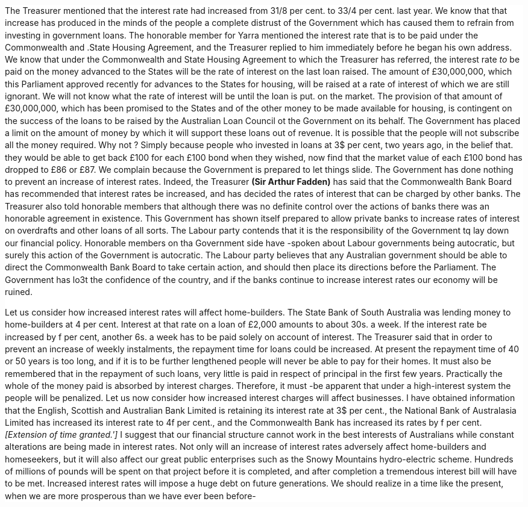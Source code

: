The Treasurer mentioned that the interest rate had increased from 31/8 per cent. to 33/4 per cent. last year. We know that that increase has produced in the minds of the people a complete distrust of the Government which has caused them to refrain from investing in government loans. The honorable member for Yarra mentioned the interest rate that is to be paid under the Commonwealth and .State Housing Agreement, and the Treasurer replied to him immediately before he began his own address. We know that under the Commonwealth and State Housing Agreement to which the Treasurer has referred, the interest rate  *to*  be paid on the money advanced to the States will be the rate of interest on the last loan raised. The amount of £30,000,000, which this Parliament approved recently for advances to the States for housing, will be raised at a rate of interest of which we are still ignorant. We will not know what the rate of interest will be until the loan is put. on the market. The provision of that amount of £30,000,000, which has been promised to the States and of the other money to be made available for housing, is contingent on the success of the loans to be raised by the Australian Loan Council ot the Government on its behalf. The Government has placed a limit on the amount of money by which it will support these loans out of revenue. lt is possible that the people will not subscribe all the money required. Why not ? Simply because people who invested in loans at 3$ per cent, two years ago, in the belief that. they would be able to get back £100 for each £100 bond when they wished, now find that the market value of each £100 bond has dropped to £86 or £87. We complain because the Government is prepared to let things slide. The Government has done nothing to prevent an increase of interest rates. Indeed, the Treasurer  **(Sir Arthur Fadden)**  has said that the Commonwealth Bank Board has recommended that interest rates be increased, and has decided the rates of interest that can be charged by other banks. The Treasurer also told honorable members that although there was no definite control over the actions of banks there was an honorable agreement in existence. This Government has shown itself prepared to allow private banks to increase rates of interest on overdrafts and other loans of all sorts. The Labour party contends that it is the responsibility of the Government tq lay down our financial policy. Honorable members on tha Government side have -spoken about Labour governments being autocratic, but surely this action of the Government is autocratic. The Labour party believes that any Australian government should be able to direct the Commonwealth Bank Board to take certain action, and should then place its directions before the Parliament. The Government has lo3t the confidence of the country, and if the banks continue to increase interest rates our economy will be ruined. 

Let us consider how increased interest rates will affect home-builders. The State Bank of South Australia was lending money to home-builders at 4 per cent. Interest at that rate on a loan of £2,000 amounts to about 30s. a week. If the interest rate be increased by f per cent, another 6s. a week has to be paid solely on account of interest. The Treasurer said that in order to prevent an increase of weekly instalments, the repayment time for loans could be increased. At present the repayment time of 40 or 50 years is too long, and if it is to be further lengthened people will never be able to pay for their homes. It must also be remembered that in the repayment of such loans, very little is paid in respect of principal in the first few years. Practically the whole of the money paid is absorbed by interest charges. Therefore, it must -be apparent that under a high-interest system the people will be penalized. Let us now consider how increased interest charges will affect businesses. I have obtained information that the English, Scottish and Australian Bank Limited is retaining its interest rate at 3$ per cent., the National Bank of Australasia Limited has increased its interest rate to 4f per cent., and the Commonwealth Bank has increased its rates by f per cent.  *[Extension of time granted.']*  I suggest that our financial structure cannot work in the best interests of Australians while constant alterations are being made in interest rates. Not only will an increase of interest rates adversely affect home-builders and homeseekers, but it will also affect our great public enterprises such as the Snowy Mountains hydro-electric scheme. Hundreds of millions of pounds will be spent on that project before it is completed, and after completion a tremendous interest bill will have to be met. Increased interest rates will impose a huge debt on future generations. We should realize in a time like the present, when we are more prosperous than we have ever been before- 
